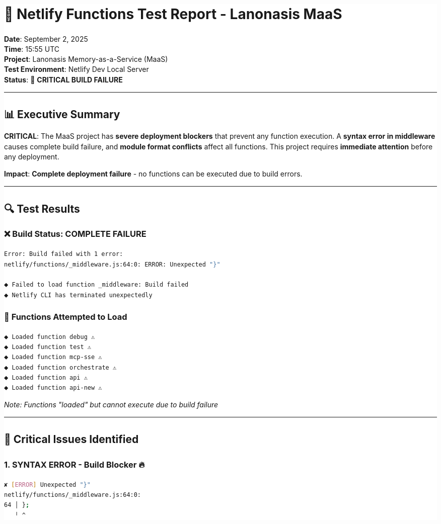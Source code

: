 # 🔬 Netlify Functions Test Report - Lanonasis MaaS

**Date**: September 2, 2025  
**Time**: 15:55 UTC  
**Project**: Lanonasis Memory-as-a-Service (MaaS)  
**Test Environment**: Netlify Dev Local Server  
**Status**: 🚨 **CRITICAL BUILD FAILURE**

---

## 📊 Executive Summary

**CRITICAL**: The MaaS project has **severe deployment blockers** that prevent any function execution. A **syntax error in middleware** causes complete build failure, and **module format conflicts** affect all functions. This project requires **immediate attention** before any deployment.

**Impact**: **Complete deployment failure** - no functions can be executed due to build errors.

---

## 🔍 Test Results

### ❌ **Build Status: COMPLETE FAILURE**
```bash
Error: Build failed with 1 error:
netlify/functions/_middleware.js:64:0: ERROR: Unexpected "}"

⬥ Failed to load function _middleware: Build failed
⬥ Netlify CLI has terminated unexpectedly
```

### 🔄 **Functions Attempted to Load**
```
⬥ Loaded function debug ⚠️
⬥ Loaded function test ⚠️  
⬥ Loaded function mcp-sse ⚠️
⬥ Loaded function orchestrate ⚠️
⬥ Loaded function api ⚠️
⬥ Loaded function api-new ⚠️
```

*Note: Functions "loaded" but cannot execute due to build failure*

---

## 🚨 **Critical Issues Identified**

### **1. SYNTAX ERROR - Build Blocker** 🔥
```bash
✘ [ERROR] Unexpected "}"
netlify/functions/_middleware.js:64:0:
64 │ };
   ╵ ^
```
